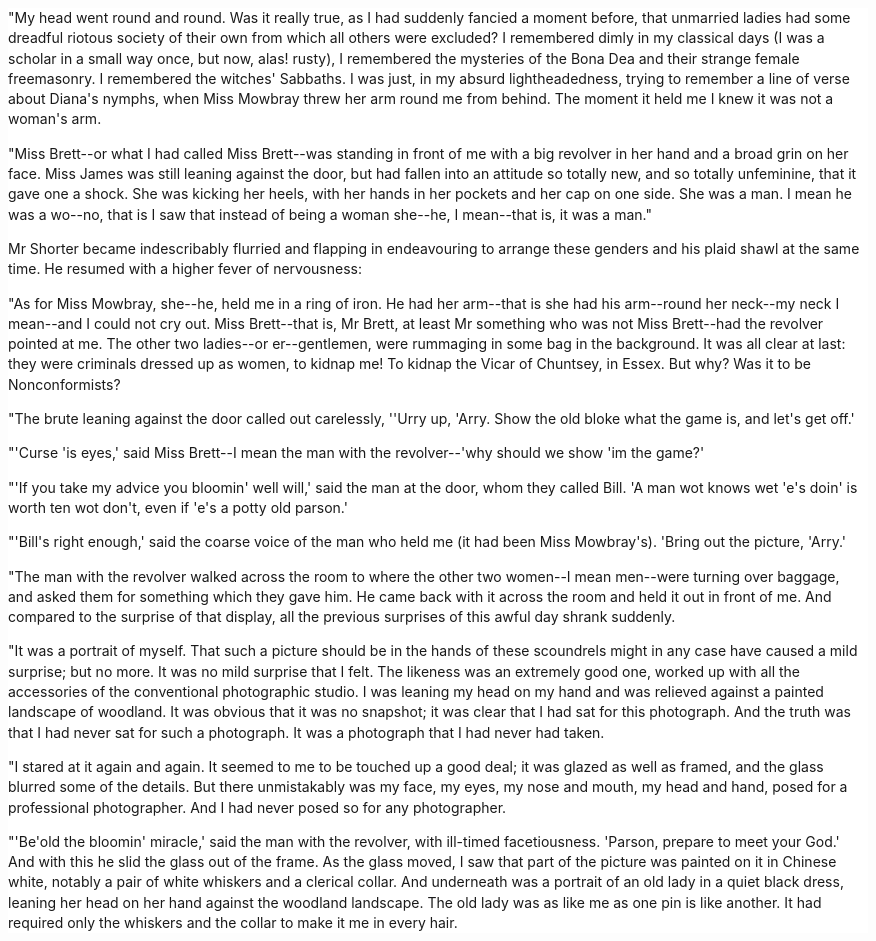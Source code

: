 "My head went round and round. Was it really true, as I had suddenly fancied a moment before, that unmarried ladies had some dreadful riotous society of their own from which all others were excluded? I remembered dimly in my classical days (I was a scholar in a small way once, but now, alas! rusty), I remembered the mysteries of the Bona Dea and their strange female freemasonry. I remembered the witches' Sabbaths. I was just, in my absurd lightheadedness, trying to remember a line of verse about Diana's nymphs, when Miss Mowbray threw her arm round me from behind. The moment it held me I knew it was not a woman's arm.

"Miss Brett--or what I had called Miss Brett--was standing in front of me with a big revolver in her hand and a broad grin on her face. Miss James was still leaning against the door, but had fallen into an attitude so totally new, and so totally unfeminine, that it gave one a shock. She was kicking her heels, with her hands in her pockets and her cap on one side. She was a man. I mean he was a wo--no, that is I saw that instead of being a woman she--he, I mean--that is, it was a man."

Mr Shorter became indescribably flurried and flapping in endeavouring to arrange these genders and his plaid shawl at the same time. He resumed with a higher fever of nervousness:

"As for Miss Mowbray, she--he, held me in a ring of iron. He had her arm--that is she had his arm--round her neck--my neck I mean--and I could not cry out. Miss Brett--that is, Mr Brett, at least Mr something who was not Miss Brett--had the revolver pointed at me. The other two ladies--or er--gentlemen, were rummaging in some bag in the background. It was all clear at last: they were criminals dressed up as women, to kidnap me! To kidnap the Vicar of Chuntsey, in Essex. But why? Was it to be Nonconformists?

"The brute leaning against the door called out carelessly, ''Urry up, 'Arry. Show the old bloke what the game is, and let's get off.'

"'Curse 'is eyes,' said Miss Brett--I mean the man with the revolver--'why should we show 'im the game?'

"'If you take my advice you bloomin' well will,' said the man at the door, whom they called Bill. 'A man wot knows wet 'e's doin' is worth ten wot don't, even if 'e's a potty old parson.'

"'Bill's right enough,' said the coarse voice of the man who held me (it had been Miss Mowbray's). 'Bring out the picture, 'Arry.'

"The man with the revolver walked across the room to where the other two women--I mean men--were turning over baggage, and asked them for something which they gave him. He came back with it across the room and held it out in front of me. And compared to the surprise of that display, all the previous surprises of this awful day shrank suddenly.

"It was a portrait of myself. That such a picture should be in the hands of these scoundrels might in any case have caused a mild surprise; but no more. It was no mild surprise that I felt. The likeness was an extremely good one, worked up with all the accessories of the conventional photographic studio. I was leaning my head on my hand and was relieved against a painted landscape of woodland. It was obvious that it was no snapshot; it was clear that I had sat for this photograph. And the truth was that I had never sat for such a photograph. It was a photograph that I had never had taken.

"I stared at it again and again. It seemed to me to be touched up a good deal; it was glazed as well as framed, and the glass blurred some of the details. But there unmistakably was my face, my eyes, my nose and mouth, my head and hand, posed for a professional photographer. And I had never posed so for any photographer.

"'Be'old the bloomin' miracle,' said the man with the revolver, with ill-timed facetiousness. 'Parson, prepare to meet your God.' And with this he slid the glass out of the frame. As the glass moved, I saw that part of the picture was painted on it in Chinese white, notably a pair of white whiskers and a clerical collar. And underneath was a portrait of an old lady in a quiet black dress, leaning her head on her hand against the woodland landscape. The old lady was as like me as one pin is like another. It had required only the whiskers and the collar to make it me in every hair.
